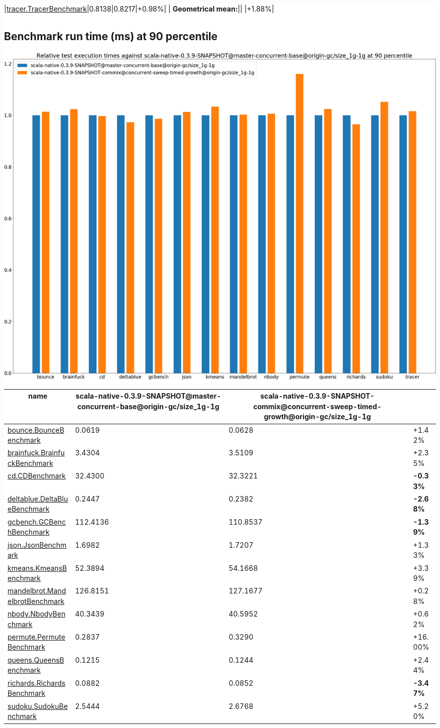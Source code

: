|[tracer.TracerBenchmark](#tracertracerbenchmark)|0.8138|0.8217|+0.98%|
| __Geometrical mean:__|| |+1.88%|
## Benchmark run time (ms) at 90 percentile 
![Chart](relative_percentile_90.png)

|name | scala-native-0.3.9-SNAPSHOT@master-concurrent-base@origin-gc/size_1g-1g | scala-native-0.3.9-SNAPSHOT-commix@concurrent-sweep-timed-growth@origin-gc/size_1g-1g | |
| -- | -- | -- | -- |
|[bounce.BounceBenchmark](#bouncebouncebenchmark)|0.0619|0.0628|+1.42%|
|[brainfuck.BrainfuckBenchmark](#brainfuckbrainfuckbenchmark)|3.4304|3.5109|+2.35%|
|[cd.CDBenchmark](#cdcdbenchmark)|32.4300|32.3221|__-0.33%__|
|[deltablue.DeltaBlueBenchmark](#deltabluedeltabluebenchmark)|0.2447|0.2382|__-2.68%__|
|[gcbench.GCBenchBenchmark](#gcbenchgcbenchbenchmark)|112.4136|110.8537|__-1.39%__|
|[json.JsonBenchmark](#jsonjsonbenchmark)|1.6982|1.7207|+1.33%|
|[kmeans.KmeansBenchmark](#kmeanskmeansbenchmark)|52.3894|54.1668|+3.39%|
|[mandelbrot.MandelbrotBenchmark](#mandelbrotmandelbrotbenchmark)|126.8151|127.1677|+0.28%|
|[nbody.NbodyBenchmark](#nbodynbodybenchmark)|40.3439|40.5952|+0.62%|
|[permute.PermuteBenchmark](#permutepermutebenchmark)|0.2837|0.3290|+16.00%|
|[queens.QueensBenchmark](#queensqueensbenchmark)|0.1215|0.1244|+2.44%|
|[richards.RichardsBenchmark](#richardsrichardsbenchmark)|0.0882|0.0852|__-3.47%__|
|[sudoku.SudokuBenchmark](#sudokusudokubenchmark)|2.5444|2.6768|+5.20%|